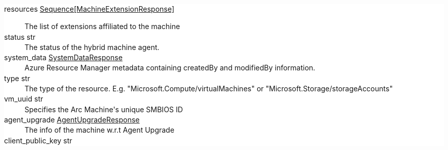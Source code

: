 <a data-swiftype-name="resource-property" data-swiftype-type="text" href="#resources_python" style="color: inherit; text-decoration: inherit;">resources</a>
</span>
        <span class="property-indicator"></span>
        <span class="property-type"><a href="#machineextensionresponse">Sequence[Machine<wbr>Extension<wbr>Response]</a></span>
    </dt>
    <dd>The list of extensions affiliated to the machine</dd><dt class="property-"
            title="">
        <span id="status_python">
<a data-swiftype-name="resource-property" data-swiftype-type="text" href="#status_python" style="color: inherit; text-decoration: inherit;">status</a>
</span>
        <span class="property-indicator"></span>
        <span class="property-type">str</span>
    </dt>
    <dd>The status of the hybrid machine agent.</dd><dt class="property-"
            title="">
        <span id="system_data_python">
<a data-swiftype-name="resource-property" data-swiftype-type="text" href="#system_data_python" style="color: inherit; text-decoration: inherit;">system_<wbr>data</a>
</span>
        <span class="property-indicator"></span>
        <span class="property-type"><a href="#systemdataresponse">System<wbr>Data<wbr>Response</a></span>
    </dt>
    <dd>Azure Resource Manager metadata containing createdBy and modifiedBy information.</dd><dt class="property-"
            title="">
        <span id="type_python">
<a data-swiftype-name="resource-property" data-swiftype-type="text" href="#type_python" style="color: inherit; text-decoration: inherit;">type</a>
</span>
        <span class="property-indicator"></span>
        <span class="property-type">str</span>
    </dt>
    <dd>The type of the resource. E.g. &quot;Microsoft.Compute/virtualMachines&quot; or &quot;Microsoft.Storage/storageAccounts&quot;</dd><dt class="property-"
            title="">
        <span id="vm_uuid_python">
<a data-swiftype-name="resource-property" data-swiftype-type="text" href="#vm_uuid_python" style="color: inherit; text-decoration: inherit;">vm_<wbr>uuid</a>
</span>
        <span class="property-indicator"></span>
        <span class="property-type">str</span>
    </dt>
    <dd>Specifies the Arc Machine's unique SMBIOS ID</dd><dt class="property-"
            title="">
        <span id="agent_upgrade_python">
<a data-swiftype-name="resource-property" data-swiftype-type="text" href="#agent_upgrade_python" style="color: inherit; text-decoration: inherit;">agent_<wbr>upgrade</a>
</span>
        <span class="property-indicator"></span>
        <span class="property-type"><a href="#agentupgraderesponse">Agent<wbr>Upgrade<wbr>Response</a></span>
    </dt>
    <dd>The info of the machine w.r.t Agent Upgrade</dd><dt class="property-"
            title="">
        <span id="client_public_key_python">
<a data-swiftype-name="resource-property" data-swiftype-type="text" href="#client_public_key_python" style="color: inherit; text-decoration: inherit;">client_<wbr>public_<wbr>key</a>
</span>
        <span class="property-indicator"></span>
        <span class="property-type">str</span>
    </dt>